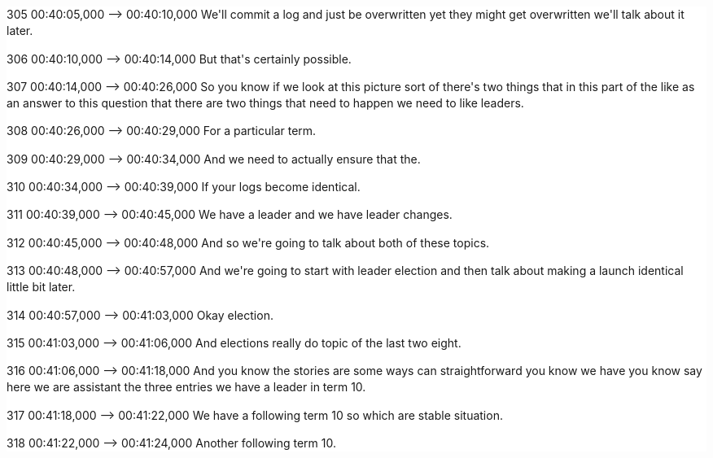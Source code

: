 305
00:40:05,000 --> 00:40:10,000
We'll commit a log and just be overwritten yet they might get overwritten we'll talk about it later.

306
00:40:10,000 --> 00:40:14,000
But that's certainly possible.

307
00:40:14,000 --> 00:40:26,000
So you know if we look at this picture sort of there's two things that in this part of the like as an answer to this question that there are two things that need to happen we need to like leaders.

308
00:40:26,000 --> 00:40:29,000
For a particular term.

309
00:40:29,000 --> 00:40:34,000
And we need to actually ensure that the.

310
00:40:34,000 --> 00:40:39,000
If your logs become identical.

311
00:40:39,000 --> 00:40:45,000
We have a leader and we have leader changes.

312
00:40:45,000 --> 00:40:48,000
And so we're going to talk about both of these topics.

313
00:40:48,000 --> 00:40:57,000
And we're going to start with leader election and then talk about making a launch identical little bit later.

314
00:40:57,000 --> 00:41:03,000
Okay election.

315
00:41:03,000 --> 00:41:06,000
And elections really do topic of the last two eight.

316
00:41:06,000 --> 00:41:18,000
And you know the stories are some ways can straightforward you know we have you know say here we are assistant the three entries we have a leader in term 10.

317
00:41:18,000 --> 00:41:22,000
We have a following term 10 so which are stable situation.

318
00:41:22,000 --> 00:41:24,000
Another following term 10.
